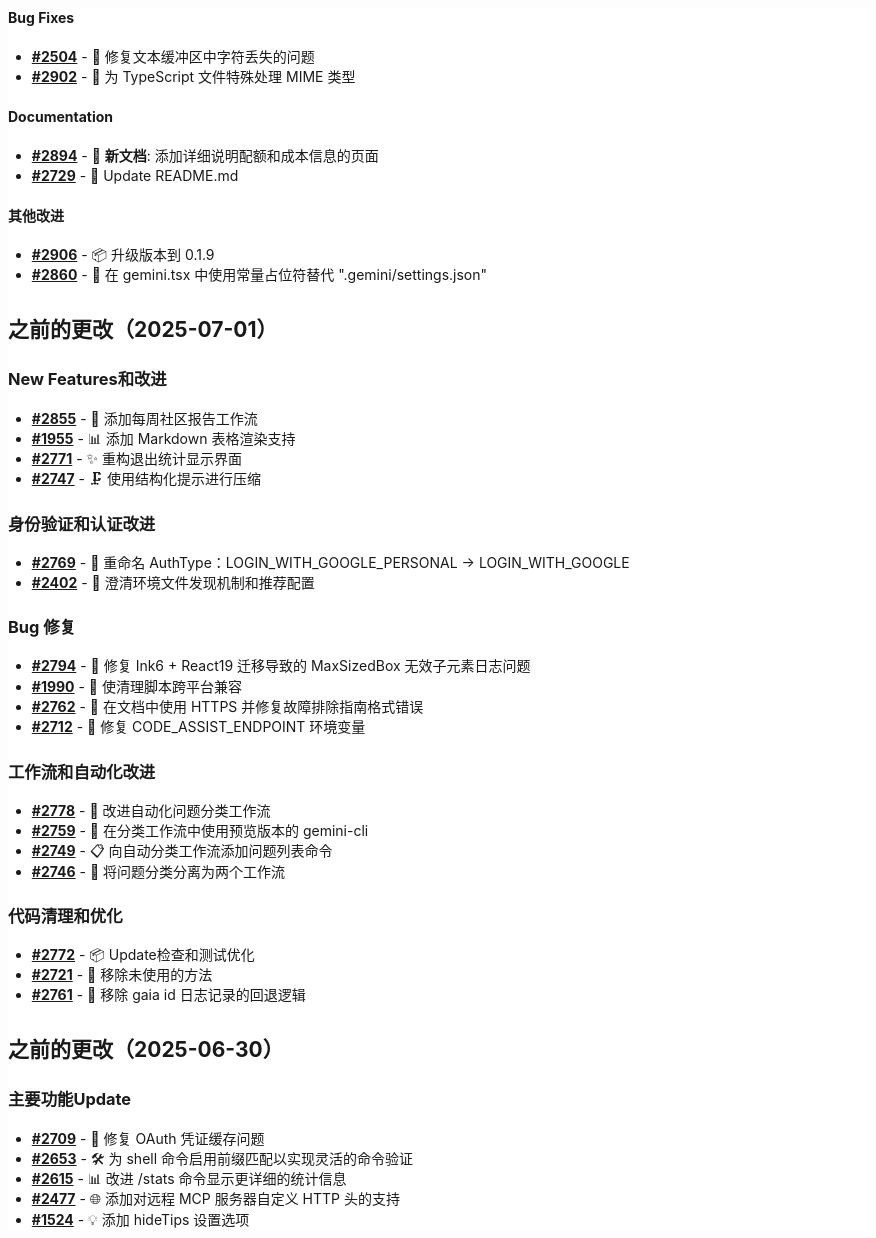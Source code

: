 #### Bug Fixes
- **[#2504](https://github.com/google-gemini/gemini-cli/pull/2504)** - 🐛 修复文本缓冲区中字符丢失的问题
- **[#2902](https://github.com/google-gemini/gemini-cli/pull/2902)** - 📝 为 TypeScript 文件特殊处理 MIME 类型

#### Documentation
- **[#2894](https://github.com/google-gemini/gemini-cli/pull/2894)** - 📖 **新文档**: 添加详细说明配额和成本信息的页面
- **[#2729](https://github.com/google-gemini/gemini-cli/pull/2729)** - 📝 Update README.md

#### 其他改进
- **[#2906](https://github.com/google-gemini/gemini-cli/pull/2906)** - 📦 升级版本到 0.1.9
- **[#2860](https://github.com/google-gemini/gemini-cli/pull/2860)** - 🔧 在 gemini.tsx 中使用常量占位符替代 ".gemini/settings.json"

## 之前的更改（2025-07-01）

### New Features和改进
- **[#2855](https://github.com/google-gemini/gemini-cli/pull/2855)** - 🎯 添加每周社区报告工作流
- **[#1955](https://github.com/google-gemini/gemini-cli/pull/1955)** - 📊 添加 Markdown 表格渲染支持
- **[#2771](https://github.com/google-gemini/gemini-cli/pull/2771)** - ✨ 重构退出统计显示界面
- **[#2747](https://github.com/google-gemini/gemini-cli/pull/2747)** - 🗜️ 使用结构化提示进行压缩

### 身份验证和认证改进
- **[#2769](https://github.com/google-gemini/gemini-cli/pull/2769)** - 🔧 重命名 AuthType：LOGIN_WITH_GOOGLE_PERSONAL → LOGIN_WITH_GOOGLE
- **[#2402](https://github.com/google-gemini/gemini-cli/pull/2402)** - 📝 澄清环境文件发现机制和推荐配置

### Bug 修复
- **[#2794](https://github.com/google-gemini/gemini-cli/pull/2794)** - 🐛 修复 Ink6 + React19 迁移导致的 MaxSizedBox 无效子元素日志问题
- **[#1990](https://github.com/google-gemini/gemini-cli/pull/1990)** - 🔧 使清理脚本跨平台兼容
- **[#2762](https://github.com/google-gemini/gemini-cli/pull/2762)** - 🔗 在文档中使用 HTTPS 并修复故障排除指南格式错误
- **[#2712](https://github.com/google-gemini/gemini-cli/pull/2712)** - 🔧 修复 CODE_ASSIST_ENDPOINT 环境变量

### 工作流和自动化改进
- **[#2778](https://github.com/google-gemini/gemini-cli/pull/2778)** - 🤖 改进自动化问题分类工作流
- **[#2759](https://github.com/google-gemini/gemini-cli/pull/2759)** - 🔧 在分类工作流中使用预览版本的 gemini-cli
- **[#2749](https://github.com/google-gemini/gemini-cli/pull/2749)** - 📋 向自动分类工作流添加问题列表命令
- **[#2746](https://github.com/google-gemini/gemini-cli/pull/2746)** - 🔄 将问题分类分离为两个工作流

### 代码清理和优化
- **[#2772](https://github.com/google-gemini/gemini-cli/pull/2772)** - 📦 Update检查和测试优化
- **[#2721](https://github.com/google-gemini/gemini-cli/pull/2721)** - 🧹 移除未使用的方法
- **[#2761](https://github.com/google-gemini/gemini-cli/pull/2761)** - 🧹 移除 gaia id 日志记录的回退逻辑

## 之前的更改（2025-06-30）

### 主要功能Update
- **[#2709](https://github.com/google-gemini/gemini-cli/pull/2709)** - 🔐 修复 OAuth 凭证缓存问题
- **[#2653](https://github.com/google-gemini/gemini-cli/pull/2653)** - 🛠️ 为 shell 命令启用前缀匹配以实现灵活的命令验证
- **[#2615](https://github.com/google-gemini/gemini-cli/pull/2615)** - 📊 改进 /stats 命令显示更详细的统计信息
- **[#2477](https://github.com/google-gemini/gemini-cli/pull/2477)** - 🌐 添加对远程 MCP 服务器自定义 HTTP 头的支持
- **[#1524](https://github.com/google-gemini/gemini-cli/pull/1524)** - 💡 添加 hideTips 设置选项
